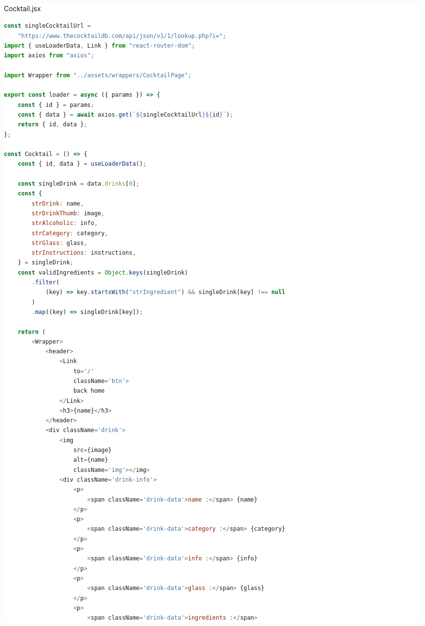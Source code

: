 Cocktail.jsx

```js
const singleCocktailUrl =
	"https://www.thecocktaildb.com/api/json/v1/1/lookup.php?i=";
import { useLoaderData, Link } from "react-router-dom";
import axios from "axios";

import Wrapper from "../assets/wrappers/CocktailPage";

export const loader = async ({ params }) => {
	const { id } = params;
	const { data } = await axios.get(`${singleCocktailUrl}${id}`);
	return { id, data };
};

const Cocktail = () => {
	const { id, data } = useLoaderData();

	const singleDrink = data.drinks[0];
	const {
		strDrink: name,
		strDrinkThumb: image,
		strAlcoholic: info,
		strCategory: category,
		strGlass: glass,
		strInstructions: instructions,
	} = singleDrink;
	const validIngredients = Object.keys(singleDrink)
		.filter(
			(key) => key.startsWith("strIngredient") && singleDrink[key] !== null
		)
		.map((key) => singleDrink[key]);

	return (
		<Wrapper>
			<header>
				<Link
					to='/'
					className='btn'>
					back home
				</Link>
				<h3>{name}</h3>
			</header>
			<div className='drink'>
				<img
					src={image}
					alt={name}
					className='img'></img>
				<div className='drink-info'>
					<p>
						<span className='drink-data'>name :</span> {name}
					</p>
					<p>
						<span className='drink-data'>category :</span> {category}
					</p>
					<p>
						<span className='drink-data'>info :</span> {info}
					</p>
					<p>
						<span className='drink-data'>glass :</span> {glass}
					</p>
					<p>
						<span className='drink-data'>ingredients :</span>
```